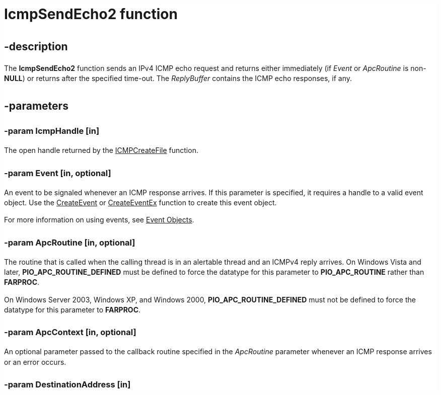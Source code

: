 
# IcmpSendEcho2 function


## -description


The 
<b>IcmpSendEcho2</b> function sends an IPv4 ICMP echo request and returns either immediately (if <i>Event</i> or <i>ApcRoutine</i> is non-<b>NULL</b>) or returns after the specified time-out. The <i>ReplyBuffer</i> contains the ICMP echo responses, if any.


## -parameters




### -param IcmpHandle [in]

The open handle returned by the <a href="https://docs.microsoft.com/windows/desktop/api/icmpapi/nf-icmpapi-icmpcreatefile">ICMPCreateFile</a> function.


### -param Event [in, optional]

An event to be signaled whenever an ICMP response arrives. If this parameter is specified, it requires a handle to a valid event object. Use the 
<a href="https://docs.microsoft.com/windows/desktop/api/synchapi/nf-synchapi-createeventa">CreateEvent</a> or <a href="https://docs.microsoft.com/windows/desktop/api/synchapi/nf-synchapi-createeventexa">CreateEventEx</a> function to create this event object. 

For more information on using events, see <a href="https://docs.microsoft.com/windows/desktop/Sync/event-objects">Event Objects</a>.


### -param ApcRoutine [in, optional]

The routine that is called when the calling thread is in an alertable thread and  an ICMPv4 reply arrives. On Windows Vista and later, <b>PIO_APC_ROUTINE_DEFINED</b> must be defined to force the datatype for this parameter to <b>PIO_APC_ROUTINE</b> rather than <b>FARPROC</b>. 

On Windows Server 2003, Windows XP, and Windows 2000, 
   <b>PIO_APC_ROUTINE_DEFINED</b> must not be defined to force the datatype for this parameter to <b>FARPROC</b>.


### -param ApcContext [in, optional]

An optional parameter passed to the callback routine specified in the  <i>ApcRoutine</i> parameter whenever an ICMP response arrives or an error occurs. 


### -param DestinationAddress [in]
